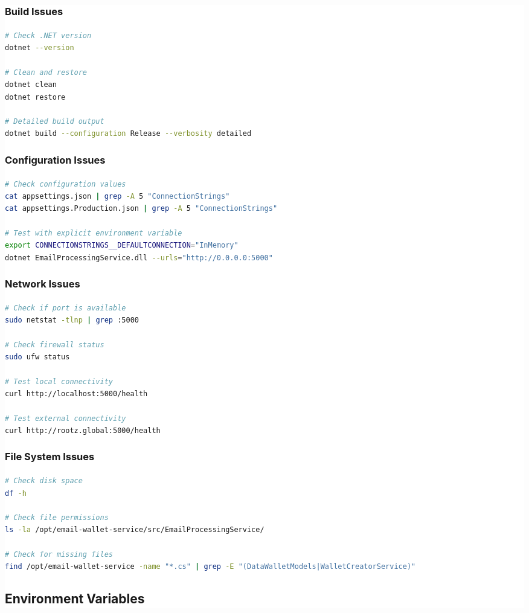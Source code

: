 ### Build Issues
```bash
# Check .NET version
dotnet --version

# Clean and restore
dotnet clean
dotnet restore

# Detailed build output
dotnet build --configuration Release --verbosity detailed
```

### Configuration Issues
```bash
# Check configuration values
cat appsettings.json | grep -A 5 "ConnectionStrings"
cat appsettings.Production.json | grep -A 5 "ConnectionStrings"

# Test with explicit environment variable
export CONNECTIONSTRINGS__DEFAULTCONNECTION="InMemory"
dotnet EmailProcessingService.dll --urls="http://0.0.0.0:5000"
```

### Network Issues
```bash
# Check if port is available
sudo netstat -tlnp | grep :5000

# Check firewall status
sudo ufw status

# Test local connectivity
curl http://localhost:5000/health

# Test external connectivity
curl http://rootz.global:5000/health
```

### File System Issues
```bash
# Check disk space
df -h

# Check file permissions
ls -la /opt/email-wallet-service/src/EmailProcessingService/

# Check for missing files
find /opt/email-wallet-service -name "*.cs" | grep -E "(DataWalletModels|WalletCreatorService)"
```

## Environment Variables

